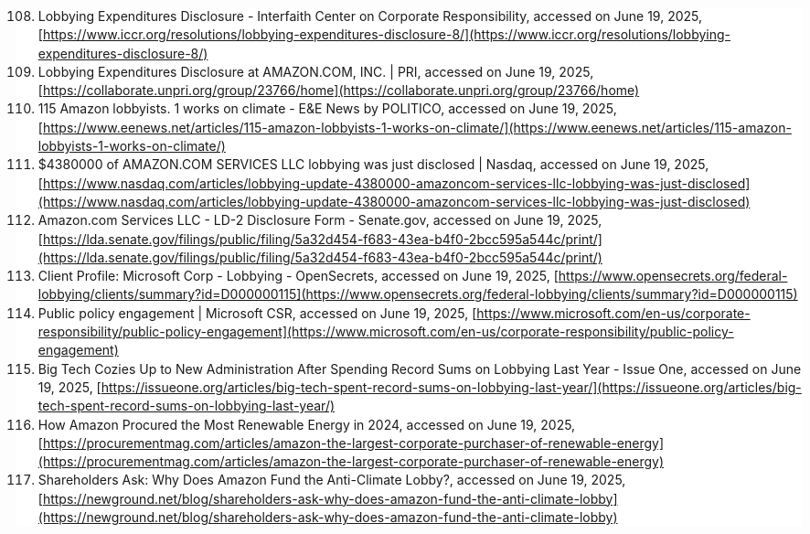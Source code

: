 108. Lobbying Expenditures Disclosure \- Interfaith Center on Corporate Responsibility, accessed on June 19, 2025, [https://www.iccr.org/resolutions/lobbying-expenditures-disclosure-8/](https://www.iccr.org/resolutions/lobbying-expenditures-disclosure-8/)  
109. Lobbying Expenditures Disclosure at AMAZON.COM, INC. | PRI, accessed on June 19, 2025, [https://collaborate.unpri.org/group/23766/home](https://collaborate.unpri.org/group/23766/home)  
110. 115 Amazon lobbyists. 1 works on climate \- E\&E News by POLITICO, accessed on June 19, 2025, [https://www.eenews.net/articles/115-amazon-lobbyists-1-works-on-climate/](https://www.eenews.net/articles/115-amazon-lobbyists-1-works-on-climate/)  
111. $4380000 of AMAZON.COM SERVICES LLC lobbying was just disclosed | Nasdaq, accessed on June 19, 2025, [https://www.nasdaq.com/articles/lobbying-update-4380000-amazoncom-services-llc-lobbying-was-just-disclosed](https://www.nasdaq.com/articles/lobbying-update-4380000-amazoncom-services-llc-lobbying-was-just-disclosed)  
112. Amazon.com Services LLC \- LD-2 Disclosure Form \- Senate.gov, accessed on June 19, 2025, [https://lda.senate.gov/filings/public/filing/5a32d454-f683-43ea-b4f0-2bcc595a544c/print/](https://lda.senate.gov/filings/public/filing/5a32d454-f683-43ea-b4f0-2bcc595a544c/print/)  
113. Client Profile: Microsoft Corp \- Lobbying \- OpenSecrets, accessed on June 19, 2025, [https://www.opensecrets.org/federal-lobbying/clients/summary?id=D000000115](https://www.opensecrets.org/federal-lobbying/clients/summary?id=D000000115)  
114. Public policy engagement | Microsoft CSR, accessed on June 19, 2025, [https://www.microsoft.com/en-us/corporate-responsibility/public-policy-engagement](https://www.microsoft.com/en-us/corporate-responsibility/public-policy-engagement)  
115. Big Tech Cozies Up to New Administration After Spending Record Sums on Lobbying Last Year \- Issue One, accessed on June 19, 2025, [https://issueone.org/articles/big-tech-spent-record-sums-on-lobbying-last-year/](https://issueone.org/articles/big-tech-spent-record-sums-on-lobbying-last-year/)  
116. How Amazon Procured the Most Renewable Energy in 2024, accessed on June 19, 2025, [https://procurementmag.com/articles/amazon-the-largest-corporate-purchaser-of-renewable-energy](https://procurementmag.com/articles/amazon-the-largest-corporate-purchaser-of-renewable-energy)  
117. Shareholders Ask: Why Does Amazon Fund the Anti-Climate Lobby?, accessed on June 19, 2025, [https://newground.net/blog/shareholders-ask-why-does-amazon-fund-the-anti-climate-lobby](https://newground.net/blog/shareholders-ask-why-does-amazon-fund-the-anti-climate-lobby)